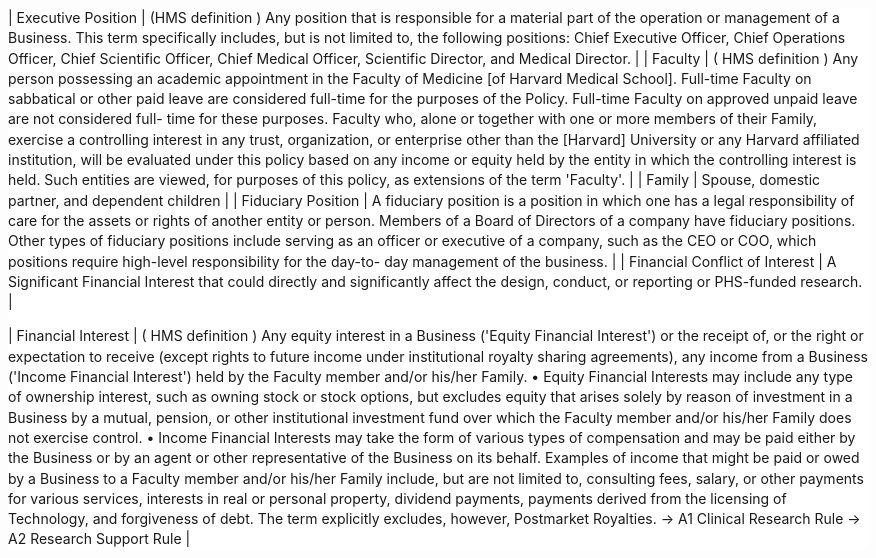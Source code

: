 | Executive  Position              | (HMS definition ) Any position that is responsible for a material part of the  operation or management of a Business.   This term specifically includes, but is not limited to, the following positions:  Chief Executive Officer, Chief Operations Officer, Chief Scientific Officer,  Chief Medical Officer, Scientific Director, and Medical Director.                                                                                                                                                                                                                                                                                                                                                                                                                                              |
| Faculty                          | ( HMS definition ) Any person possessing an academic appointment in the  Faculty of Medicine [of Harvard Medical School]. Full-time Faculty on  sabbatical or other paid leave are considered full-time for the purposes of the  Policy. Full-time Faculty on approved unpaid leave are not considered full- time for these purposes. Faculty who, alone or together with one or more  members of their Family, exercise a controlling interest in any trust,  organization, or enterprise other than the [Harvard] University or any Harvard  affiliated institution, will be evaluated under this policy based on any income  or equity held by the entity in which the controlling interest is held.  Such  entities are viewed, for purposes of this policy, as extensions of the term  'Faculty'. |
| Family                           | Spouse, domestic partner, and dependent children                                                                                                                                                                                                                                                                                                                                                                                                                                                                                                                                                                                                                                                                                                                                                       |
| Fiduciary  Position              | A fiduciary position is a position in which one has a legal responsibility of  care for the assets or rights of another entity or person. Members of a Board of  Directors of a company have fiduciary positions. Other types of fiduciary  positions include serving as an officer or executive of a company, such as the  CEO or COO, which positions require high-level responsibility for the day-to- day management of the business.                                                                                                                                                                                                                                                                                                                                                              |
| Financial  Conflict of  Interest | A Significant Financial Interest that could directly and significantly affect the  design, conduct, or reporting or PHS-funded research.                                                                                                                                                                                                                                                                                                                                                                                                                                                                                                                                                                                                                                                               |

| Financial  Interest      | ( HMS definition ) Any equity interest in a Business ('Equity Financial  Interest') or the receipt of, or the right or expectation to receive (except rights  to future income under institutional royalty sharing agreements), any income  from a Business ('Income Financial Interest') held by the Faculty member  and/or his/her Family.  • Equity Financial Interests may include any type of ownership interest, such  as owning stock or stock options, but excludes equity that arises solely by  reason of investment in a Business by a mutual, pension, or other  institutional investment fund over which the Faculty member and/or  his/her Family does not exercise control.  • Income Financial Interests may take the form of various types of  compensation and may be paid either by the Business or by an agent or  other representative of the Business on its behalf.  Examples of income  that might be paid or owed by a Business to a Faculty member and/or  his/her Family include, but are not limited to, consulting fees, salary, or  other payments for various services, interests in real or personal property,  dividend payments, payments derived from the licensing of Technology,  and forgiveness of debt.  The term explicitly excludes, however,  Postmarket Royalties.                                                                                                              → A1 Clinical Research Rule                                                                                                                                     → A2 Research Support Rule   |